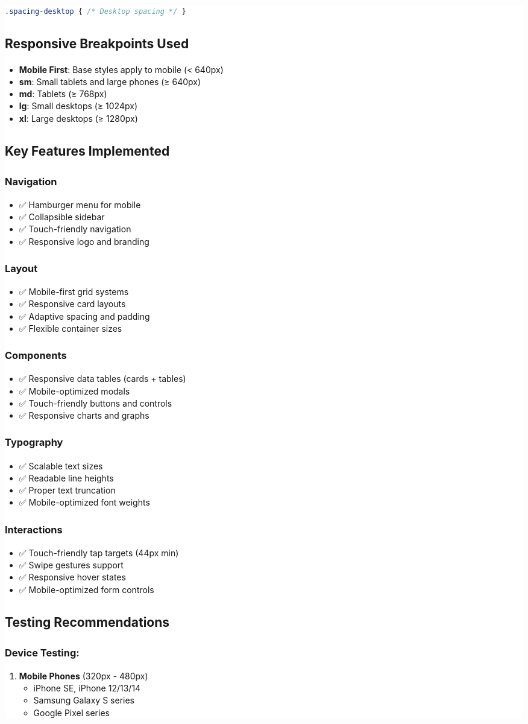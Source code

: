 ```css
.spacing-desktop { /* Desktop spacing */ }
```

## Responsive Breakpoints Used

- **Mobile First**: Base styles apply to mobile (< 640px)
- **sm**: Small tablets and large phones (≥ 640px)
- **md**: Tablets (≥ 768px)
- **lg**: Small desktops (≥ 1024px)
- **xl**: Large desktops (≥ 1280px)

## Key Features Implemented

### Navigation
- ✅ Hamburger menu for mobile
- ✅ Collapsible sidebar
- ✅ Touch-friendly navigation
- ✅ Responsive logo and branding

### Layout
- ✅ Mobile-first grid systems
- ✅ Responsive card layouts
- ✅ Adaptive spacing and padding
- ✅ Flexible container sizes

### Components
- ✅ Responsive data tables (cards + tables)
- ✅ Mobile-optimized modals
- ✅ Touch-friendly buttons and controls
- ✅ Responsive charts and graphs

### Typography
- ✅ Scalable text sizes
- ✅ Readable line heights
- ✅ Proper text truncation
- ✅ Mobile-optimized font weights

### Interactions
- ✅ Touch-friendly tap targets (44px min)
- ✅ Swipe gestures support
- ✅ Responsive hover states
- ✅ Mobile-optimized form controls

## Testing Recommendations

### Device Testing:
1. **Mobile Phones** (320px - 480px)
   - iPhone SE, iPhone 12/13/14
   - Samsung Galaxy S series
   - Google Pixel series

